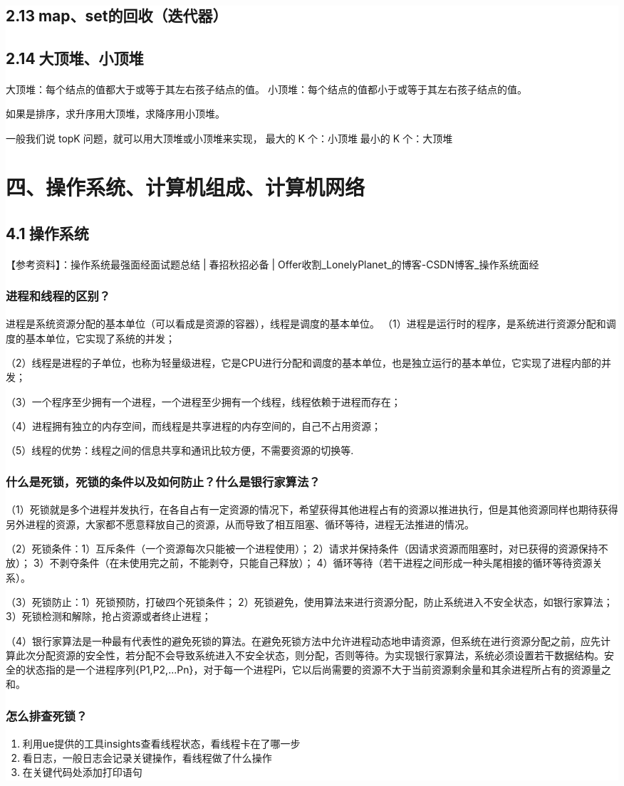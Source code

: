 ## 2.13 map、set的回收（迭代器）

## 2.14 大顶堆、小顶堆

大顶堆：每个结点的值都大于或等于其左右孩子结点的值。
小顶堆：每个结点的值都小于或等于其左右孩子结点的值。

如果是排序，求升序用大顶堆，求降序用小顶堆。

一般我们说 topK 问题，就可以用大顶堆或小顶堆来实现，
  最大的 K 个：小顶堆
  最小的 K 个：大顶堆

# 四、操作系统、计算机组成、计算机网络

## 4.1 操作系统
【参考资料】：操作系统最强面经面试题总结 | 春招秋招必备 | Offer收割_LonelyPlanet_的博客-CSDN博客_操作系统面经

### 进程和线程的区别？

  进程是系统资源分配的基本单位（可以看成是资源的容器），线程是调度的基本单位。
  （1）进程是运行时的程序，是系统进行资源分配和调度的基本单位，它实现了系统的并发；

  （2）线程是进程的子单位，也称为轻量级进程，它是CPU进行分配和调度的基本单位，也是独立运行的基本单位，它实现了进程内部的并发；

  （3）一个程序至少拥有一个进程，一个进程至少拥有一个线程，线程依赖于进程而存在；

  （4）进程拥有独立的内存空间，而线程是共享进程的内存空间的，自己不占用资源；

  （5）线程的优势：线程之间的信息共享和通讯比较方便，不需要资源的切换等.

### 什么是死锁，死锁的条件以及如何防止？什么是银行家算法？

  （1）死锁就是多个进程并发执行，在各自占有一定资源的情况下，希望获得其他进程占有的资源以推进执行，但是其他资源同样也期待获得另外进程的资源，大家都不愿意释放自己的资源，从而导致了相互阻塞、循环等待，进程无法推进的情况。

  （2）死锁条件：1）互斥条件（一个资源每次只能被一个进程使用）；
                2）请求并保持条件（因请求资源而阻塞时，对已获得的资源保持不放）；
                3）不剥夺条件（在未使用完之前，不能剥夺，只能自己释放）；
                4）循环等待（若干进程之间形成一种头尾相接的循环等待资源关系）。

  （3）死锁防止：1）死锁预防，打破四个死锁条件；
                2）死锁避免，使用算法来进行资源分配，防止系统进入不安全状态，如银行家算法；
                3）死锁检测和解除，抢占资源或者终止进程；

  （4）银行家算法是一种最有代表性的避免死锁的算法。在避免死锁方法中允许进程动态地申请资源，但系统在进行资源分配之前，应先计算此次分配资源的安全性，若分配不会导致系统进入不安全状态，则分配，否则等待。为实现银行家算法，系统必须设置若干数据结构。安全的状态指的是一个进程序列{P1,P2,...Pn}，对于每一个进程Pi，它以后尚需要的资源不大于当前资源剩余量和其余进程所占有的资源量之和。

### 怎么排查死锁？

  1. 利用ue提供的工具insights查看线程状态，看线程卡在了哪一步
  2. 看日志，一般日志会记录关键操作，看线程做了什么操作
  3. 在关键代码处添加打印语句
